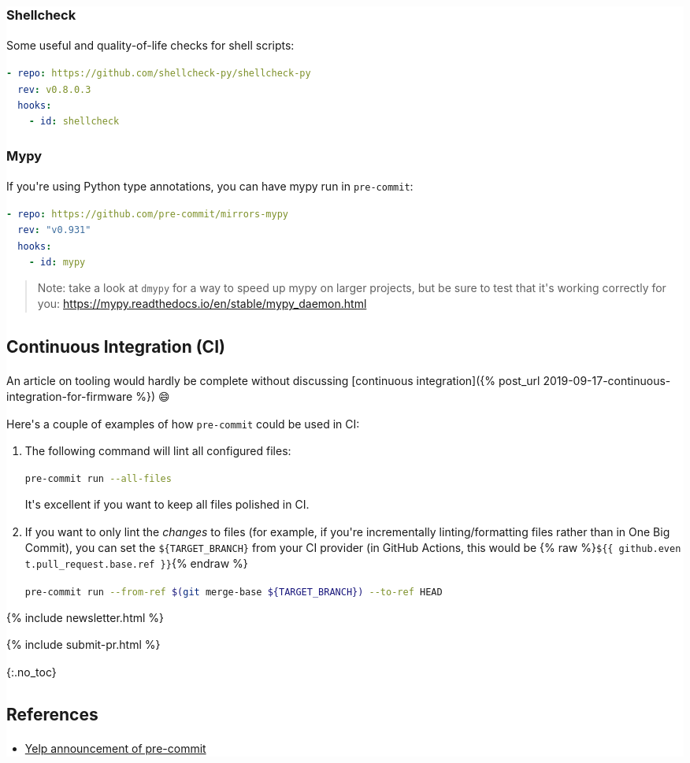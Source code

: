 ### Shellcheck

Some useful and quality-of-life checks for shell scripts:

```yaml
- repo: https://github.com/shellcheck-py/shellcheck-py
  rev: v0.8.0.3
  hooks:
    - id: shellcheck
```

### Mypy

If you're using Python type annotations, you can have mypy run in `pre-commit`:

```yaml
- repo: https://github.com/pre-commit/mirrors-mypy
  rev: "v0.931"
  hooks:
    - id: mypy
```

> Note: take a look at `dmypy` for a way to speed up mypy on larger projects,
> but be sure to test that it's working correctly for you:
> <https://mypy.readthedocs.io/en/stable/mypy_daemon.html>

## Continuous Integration (CI)

An article on tooling would hardly be complete without discussing [continuous
integration]({% post_url 2019-09-17-continuous-integration-for-firmware %}) 😄

Here's a couple of examples of how `pre-commit` could be used in CI:

1. The following command will lint all configured files:

   ```bash
   pre-commit run --all-files
   ```

   It's excellent if you want to keep all files polished in CI.

2. If you want to only lint the _changes_ to files (for example, if you're
   incrementally linting/formatting files rather than in One Big Commit), you
   can set the `${TARGET_BRANCH}` from your CI provider (in GitHub Actions, this
   would be {% raw %}`${{ github.event.pull_request.base.ref }}`{% endraw %}

   ```bash
   pre-commit run --from-ref $(git merge-base ${TARGET_BRANCH}) --to-ref HEAD
   ```



{% include newsletter.html %}

{% include submit-pr.html %}



{:.no_toc}

## References



- [Yelp announcement of
  pre-commit](https://engineeringblog.yelp.com/2014/08/announcing-pre-commit-yelps-multi-language-package-manager-for-pre-commit-hooks.html)

